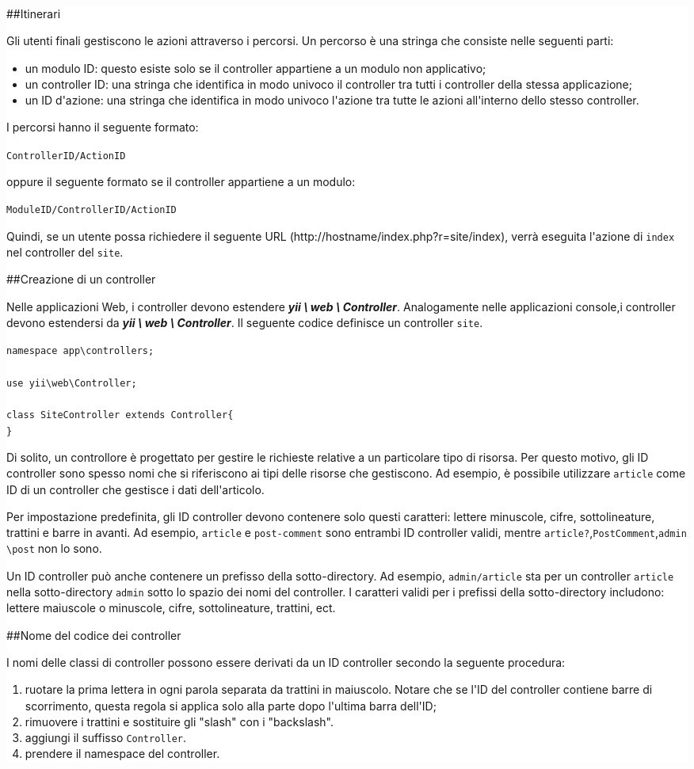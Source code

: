 
##Itinerari


Gli utenti finali gestiscono le azioni attraverso i percorsi. Un percorso è una stringa che consiste nelle seguenti parti:

- un modulo ID: questo esiste solo se il controller appartiene a un modulo non applicativo;
- un controller ID: una stringa che identifica in modo univoco il controller tra tutti i controller della stessa applicazione;
- un ID d'azione: una stringa che identifica in modo univoco l'azione tra tutte le azioni all'interno dello stesso controller.

I percorsi hanno il seguente formato:

    ControllerID/ActionID

oppure il seguente formato se il controller appartiene a un modulo:

    ModuleID/ControllerID/ActionID

Quindi, se un utente possa richiedere il seguente URL (http://hostname/index.php?r=site/index), verrà eseguita l'azione di ```index``` nel controller del ```site```.


##Creazione di un controller


Nelle applicazioni Web, i controller devono estendere ***yii \ web \ Controller***. Analogamente nelle applicazioni console,i controller devono estendersi da ***yii \ web \ Controller***. Il seguente codice definisce un controller ```site```.

    namespace app\controllers;

    use yii\web\Controller;

    class SiteController extends Controller{
    }

Di solito, un controllore è progettato per gestire le richieste relative a un particolare tipo di risorsa. Per questo motivo, gli ID controller sono spesso nomi che si riferiscono ai tipi delle risorse che gestiscono. Ad esempio, è possibile utilizzare ```article``` come ID di un controller che gestisce i dati dell'articolo.

Per impostazione predefinita, gli ID controller devono contenere solo questi caratteri: lettere minuscole, cifre, sottolineature, trattini e barre in avanti. Ad esempio, ```article``` e ```post-comment``` sono entrambi ID controller validi, mentre ```article?```,```PostComment```,```admin\post``` non lo sono.

Un ID controller può anche contenere un prefisso della sotto-directory. Ad esempio, ```admin/article``` sta per un controller ```article``` nella sotto-directory ```admin``` sotto lo spazio dei nomi del controller. I caratteri validi per i prefissi della sotto-directory includono: lettere maiuscole o minuscole, cifre, sottolineature, trattini, ect.


##Nome del codice dei controller


I nomi delle classi di controller possono essere derivati da un ID controller secondo la seguente procedura:

1. ruotare la prima lettera in ogni parola separata da trattini in maiuscolo. Notare che se l'ID del controller contiene barre di scorrimento, questa regola si applica solo alla parte dopo l'ultima barra dell'ID;
2. rimuovere i trattini e sostituire gli "slash" con i "backslash".
3. aggiungi il suffisso ```Controller```.
4. prendere il namespace del controller.
